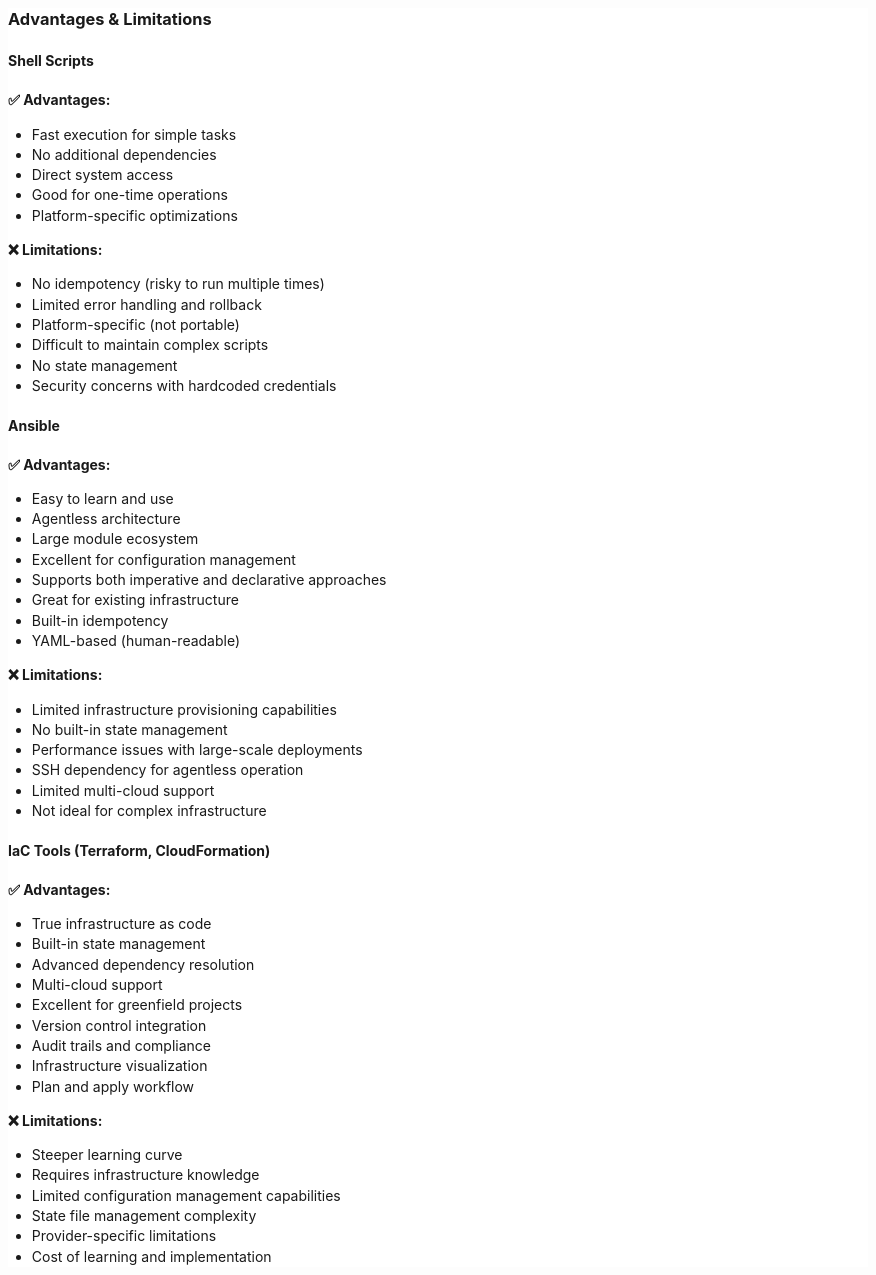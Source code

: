 ### **Advantages & Limitations**

#### **Shell Scripts**
**✅ Advantages:**
- Fast execution for simple tasks
- No additional dependencies
- Direct system access
- Good for one-time operations
- Platform-specific optimizations

**❌ Limitations:**
- No idempotency (risky to run multiple times)
- Limited error handling and rollback
- Platform-specific (not portable)
- Difficult to maintain complex scripts
- No state management
- Security concerns with hardcoded credentials

#### **Ansible**
**✅ Advantages:**
- Easy to learn and use
- Agentless architecture
- Large module ecosystem
- Excellent for configuration management
- Supports both imperative and declarative approaches
- Great for existing infrastructure
- Built-in idempotency
- YAML-based (human-readable)

**❌ Limitations:**
- Limited infrastructure provisioning capabilities
- No built-in state management
- Performance issues with large-scale deployments
- SSH dependency for agentless operation
- Limited multi-cloud support
- Not ideal for complex infrastructure

#### **IaC Tools (Terraform, CloudFormation)**
**✅ Advantages:**
- True infrastructure as code
- Built-in state management
- Advanced dependency resolution
- Multi-cloud support
- Excellent for greenfield projects
- Version control integration
- Audit trails and compliance
- Infrastructure visualization
- Plan and apply workflow

**❌ Limitations:**
- Steeper learning curve
- Requires infrastructure knowledge
- Limited configuration management capabilities
- State file management complexity
- Provider-specific limitations
- Cost of learning and implementation
